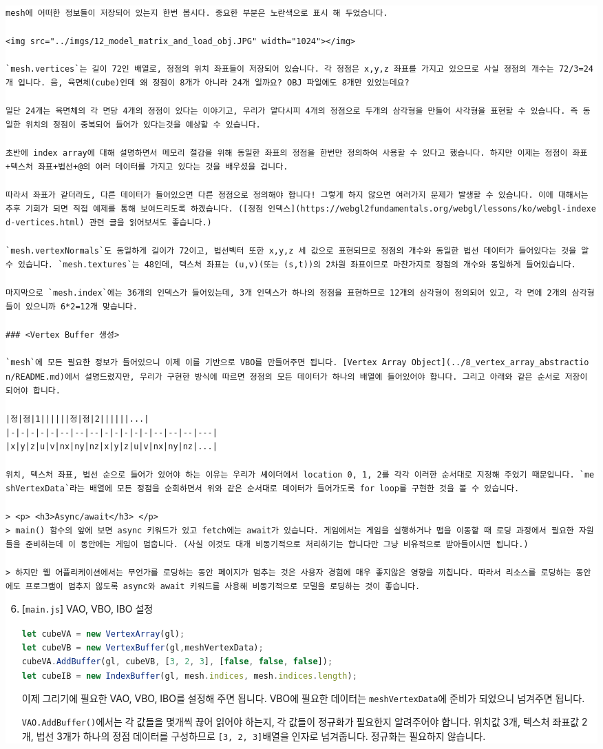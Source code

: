     mesh에 어떠한 정보들이 저장되어 있는지 한번 봅시다. 중요한 부분은 노란색으로 표시 해 두었습니다.

    <img src="../imgs/12_model_matrix_and_load_obj.JPG" width="1024"></img>

    `mesh.vertices`는 길이 72인 배열로, 정점의 위치 좌표들이 저장되어 있습니다. 각 정점은 x,y,z 좌표를 가지고 있으므로 사실 정점의 개수는 72/3=24개 입니다. 음, 육면체(cube)인데 왜 정점이 8개가 아니라 24개 일까요? OBJ 파일에도 8개만 있었는데요? 

    일단 24개는 육면체의 각 면당 4개의 정점이 있다는 이야기고, 우리가 알다시피 4개의 정점으로 두개의 삼각형을 만들어 사각형을 표현할 수 있습니다. 즉 동일한 위치의 정점이 중복되어 들어가 있다는것을 예상할 수 있습니다.

    초반에 index array에 대해 설명하면서 메모리 절감을 위해 동일한 좌표의 정점을 한번만 정의하여 사용할 수 있다고 했습니다. 하지만 이제는 정점이 좌표+텍스처 좌표+법선+@의 여러 데이터를 가지고 있다는 것을 배우셨을 겁니다.

    따라서 좌표가 같더라도, 다른 데이터가 들어있으면 다른 정점으로 정의해야 합니다! 그렇게 하지 않으면 여러가지 문제가 발생할 수 있습니다. 이에 대해서는 추후 기회가 되면 직접 예제를 통해 보여드리도록 하겠습니다. ([정점 인덱스](https://webgl2fundamentals.org/webgl/lessons/ko/webgl-indexed-vertices.html) 관련 글을 읽어보셔도 좋습니다.)

    `mesh.vertexNormals`도 동일하게 길이가 72이고, 법선벡터 또한 x,y,z 세 값으로 표현되므로 정점의 개수와 동일한 법선 데이터가 들어있다는 것을 알 수 있습니다. `mesh.textures`는 48인데, 텍스처 좌표는 (u,v)(또는 (s,t))의 2차원 좌표이므로 마찬가지로 정점의 개수와 동일하게 들어있습니다.

    마지막으로 `mesh.index`에는 36개의 인덱스가 들어있는데, 3개 인덱스가 하나의 정점을 표현하므로 12개의 삼각형이 정의되어 있고, 각 면에 2개의 삼각형들이 있으니까 6*2=12개 맞습니다.

    ### <Vertex Buffer 생성>

    `mesh`에 모든 필요한 정보가 들어있으니 이제 이를 기반으로 VBO를 만들어주면 됩니다. [Vertex Array Object](../8_vertex_array_abstraction/README.md)에서 설명드렸지만, 우리가 구현한 방식에 따르면 정점의 모든 데이터가 하나의 배열에 들어있어야 합니다. 그리고 아래와 같은 순서로 저장이 되어야 합니다.

    |정|점|1||||||정|점|2||||||...|
    |-|-|-|-|-|--|--|--|-|-|-|-|-|--|--|--|---|
    |x|y|z|u|v|nx|ny|nz|x|y|z|u|v|nx|ny|nz|...|

    위치, 텍스처 좌표, 법선 순으로 들어가 있어야 하는 이유는 우리가 셰이더에서 location 0, 1, 2를 각각 이러한 순서대로 지정해 주었기 때문입니다. `meshVertexData`라는 배열에 모든 정점을 순회하면서 위와 같은 순서대로 데이터가 들어가도록 for loop를 구현한 것을 볼 수 있습니다.

    > <p> <h3>Async/await</h3> </p>
    > main() 함수의 앞에 보면 async 키워드가 있고 fetch에는 await가 있습니다. 게임에서는 게임을 실행하거나 맵을 이동할 때 로딩 과정에서 필요한 자원들을 준비하는데 이 동안에는 게임이 멈춥니다. (사실 이것도 대개 비동기적으로 처리하기는 합니다만 그냥 비유적으로 받아들이시면 됩니다.)
    
    > 하지만 웹 어플리케이션에서는 무언가를 로딩하는 동안 페이지가 멈추는 것은 사용자 경험에 매우 좋지않은 영향을 끼칩니다. 따라서 리소스를 로딩하는 동안에도 프로그램이 멈추지 않도록 async와 await 키워드를 사용해 비동기적으로 모델을 로딩하는 것이 좋습니다.

6. [`main.js`] VAO, VBO, IBO 설정

    ```js
    let cubeVA = new VertexArray(gl); 
    let cubeVB = new VertexBuffer(gl,meshVertexData);
    cubeVA.AddBuffer(gl, cubeVB, [3, 2, 3], [false, false, false]); 
    let cubeIB = new IndexBuffer(gl, mesh.indices, mesh.indices.length);
    ```

    이제 그리기에 필요한 VAO, VBO, IBO를 설정해 주면 됩니다. VBO에 필요한 데이터는 `meshVertexData`에 준비가 되었으니 넘겨주면 됩니다.

    `VAO.AddBuffer()`에서는 각 값들을 몇개씩 끊어 읽어야 하는지, 각 값들이 정규화가 필요한지 알려주어야 합니다. 위치값 3개, 텍스처 좌표값 2개, 법선 3개가 하나의 정점 데이터를 구성하므로 `[3, 2, 3]`배열을 인자로 넘겨줍니다. 정규화는 필요하지 않습니다.

